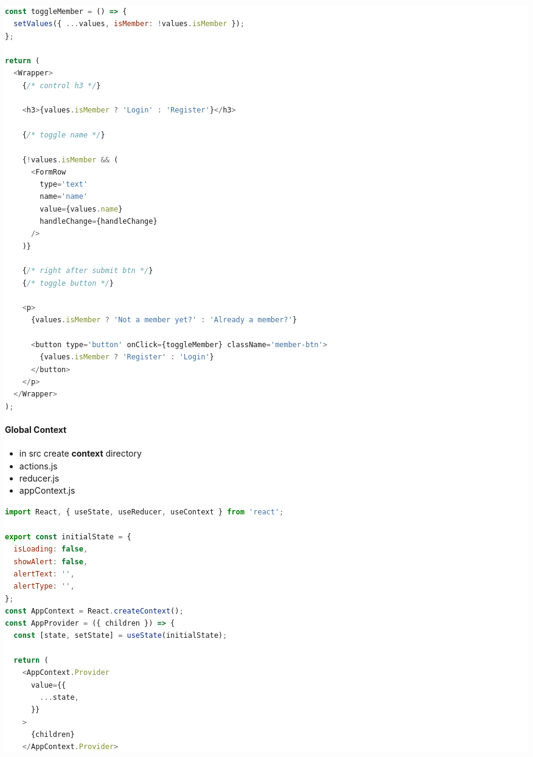   
```js
const toggleMember = () => {
  setValues({ ...values, isMember: !values.isMember });
};
  
return (
  <Wrapper>
    {/* control h3 */}
  
    <h3>{values.isMember ? 'Login' : 'Register'}</h3>
  
    {/* toggle name */}
  
    {!values.isMember && (
      <FormRow
        type='text'
        name='name'
        value={values.name}
        handleChange={handleChange}
      />
    )}
  
    {/* right after submit btn */}
    {/* toggle button */}
  
    <p>
      {values.isMember ? 'Not a member yet?' : 'Already a member?'}
  
      <button type='button' onClick={toggleMember} className='member-btn'>
        {values.isMember ? 'Register' : 'Login'}
      </button>
    </p>
  </Wrapper>
);
```
  
####  Global Context
  
  
- in src create <b>context</b> directory
- actions.js
- reducer.js
- appContext.js
  
```js
import React, { useState, useReducer, useContext } from 'react';
  
export const initialState = {
  isLoading: false,
  showAlert: false,
  alertText: '',
  alertType: '',
};
const AppContext = React.createContext();
const AppProvider = ({ children }) => {
  const [state, setState] = useState(initialState);
  
  return (
    <AppContext.Provider
      value={{
        ...state,
      }}
    >
      {children}
    </AppContext.Provider>
```